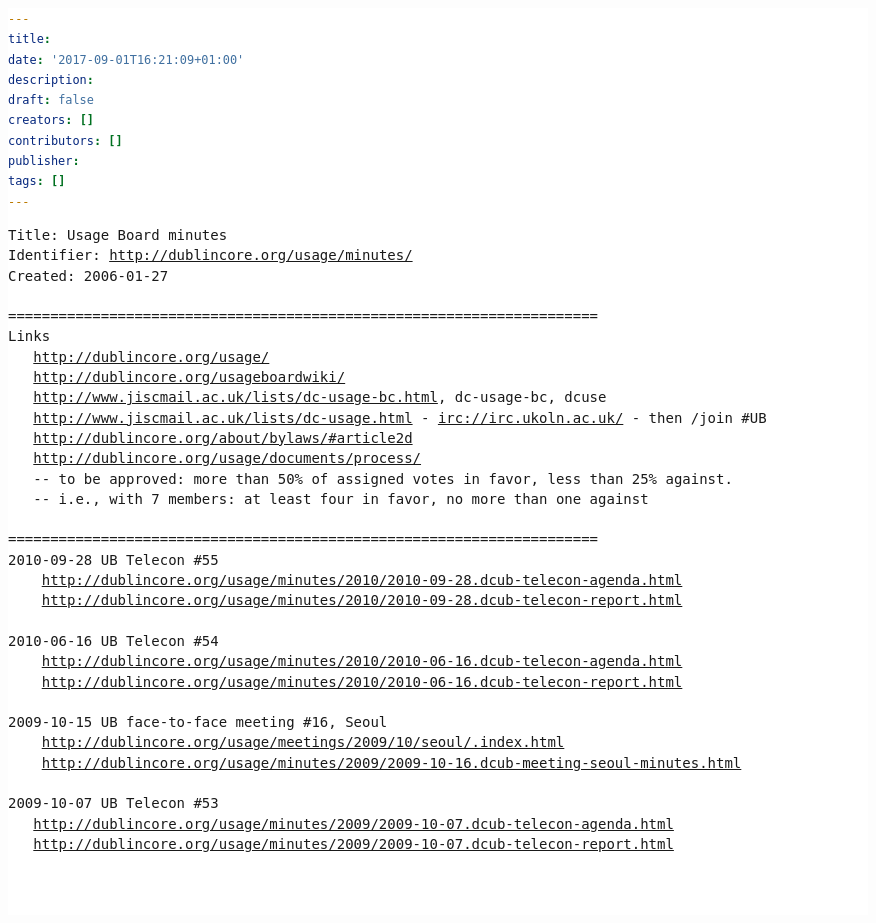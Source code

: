 ```yaml
---
title: 
date: '2017-09-01T16:21:09+01:00'
description: 
draft: false
creators: []
contributors: []
publisher: 
tags: []
---
```


<pre>
Title: Usage Board minutes
Identifier: <a href="http://dublincore.org/usage/minutes/">http://dublincore.org/usage/minutes/</a>
Created: 2006-01-27

======================================================================
Links
   <a href="http://dublincore.org/usage/">http://dublincore.org/usage/</a> 
   <a href="http://dublincore.org/usageboardwiki/">http://dublincore.org/usageboardwiki/</a>
   <a href="http://www.jiscmail.ac.uk/lists/dc-usage-bc.html">http://www.jiscmail.ac.uk/lists/dc-usage-bc.html</a>, dc-usage-bc, dcuse
   <a href="http://www.jiscmail.ac.uk/lists/dc-usage.html">http://www.jiscmail.ac.uk/lists/dc-usage.html</a> - <a href="irc://irc.ukoln.ac.uk/">irc://irc.ukoln.ac.uk/</a> - then /join #UB
   <a href="http://dublincore.org/about/bylaws/#article2d">http://dublincore.org/about/bylaws/#article2d</a>
   <a href="http://dublincore.org/usage/documents/process/">http://dublincore.org/usage/documents/process/</a>
   -- to be approved: more than 50% of assigned votes in favor, less than 25% against. 
   -- i.e., with 7 members: at least four in favor, no more than one against

======================================================================
2010-09-28 UB Telecon #55
    <a href="http://dublincore.org/usage/minutes/2010/2010-09-28.dcub-telecon-agenda.html">http://dublincore.org/usage/minutes/2010/2010-09-28.dcub-telecon-agenda.html</a>
    <a href="http://dublincore.org/usage/minutes/2010/2010-09-28.dcub-telecon-report.html">http://dublincore.org/usage/minutes/2010/2010-09-28.dcub-telecon-report.html</a>

2010-06-16 UB Telecon #54
    <a href="http://dublincore.org/usage/minutes/2010/2010-06-16.dcub-telecon-agenda.html">http://dublincore.org/usage/minutes/2010/2010-06-16.dcub-telecon-agenda.html</a>
    <a href="http://dublincore.org/usage/minutes/2010/2010-06-16.dcub-telecon-report.html">http://dublincore.org/usage/minutes/2010/2010-06-16.dcub-telecon-report.html</a>

2009-10-15 UB face-to-face meeting #16, Seoul
    <a href="http://dublincore.org/usage/meetings/2009/10/seoul/.index.html">http://dublincore.org/usage/meetings/2009/10/seoul/.index.html</a>
    <a href="http://dublincore.org/usage/minutes/2009/2009-10-16.dcub-meeting-seoul-minutes.html">http://dublincore.org/usage/minutes/2009/2009-10-16.dcub-meeting-seoul-minutes.html</a>

2009-10-07 UB Telecon #53
   <a href="http://dublincore.org/usage/minutes/2009/2009-10-07.dcub-telecon-agenda.html">http://dublincore.org/usage/minutes/2009/2009-10-07.dcub-telecon-agenda.html</a>
   <a href="http://dublincore.org/usage/minutes/2009/2009-10-07.dcub-telecon-report.html">http://dublincore.org/usage/minutes/2009/2009-10-07.dcub-telecon-report.html</a>
